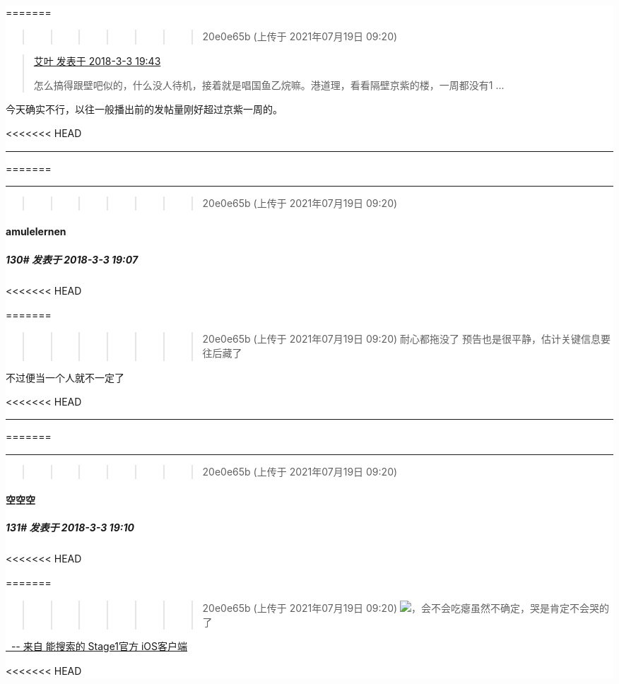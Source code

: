 =======
>>>>>>> 20e0e65b (上传于 2021年07月19日 09:20)
<blockquote><a href="httphttps://bbs.saraba1st.com/2b/forum.php?mod=redirect&amp;goto=findpost&amp;pid=38729740&amp;ptid=1585473" target="_blank">艾叶 发表于 2018-3-3 19:43</a>

怎么搞得跟壁吧似的，什么没人待机，接着就是唱国鱼乙烷嘛。港道理，看看隔壁京紫的楼，一周都没有1 ...</blockquote>
今天确实不行，以往一般播出前的发帖量刚好超过京紫一周的。


<<<<<<< HEAD





*****
=======
*****
>>>>>>> 20e0e65b (上传于 2021年07月19日 09:20)

####  amulelernen  
##### 130#       发表于 2018-3-3 19:07


<<<<<<< HEAD


=======
>>>>>>> 20e0e65b (上传于 2021年07月19日 09:20)
耐心都拖没了 预告也是很平静，估计关键信息要往后藏了


不过便当一个人就不一定了


<<<<<<< HEAD





*****
=======
*****
>>>>>>> 20e0e65b (上传于 2021年07月19日 09:20)

####  空空空  
##### 131#       发表于 2018-3-3 19:10


<<<<<<< HEAD

=======
>>>>>>> 20e0e65b (上传于 2021年07月19日 09:20)
<img src="https://static.saraba1st.com/image/smiley/face2017/015.png" referrerpolicy="no-referrer">，会不会吃瘪虽然不确定，哭是肯定不会哭的了

[  -- 来自 能搜索的 Stage1官方 iOS客户端](https://itunes.apple.com/fi/app/saraba1st/id1221237470?mt=8)


<<<<<<< HEAD

